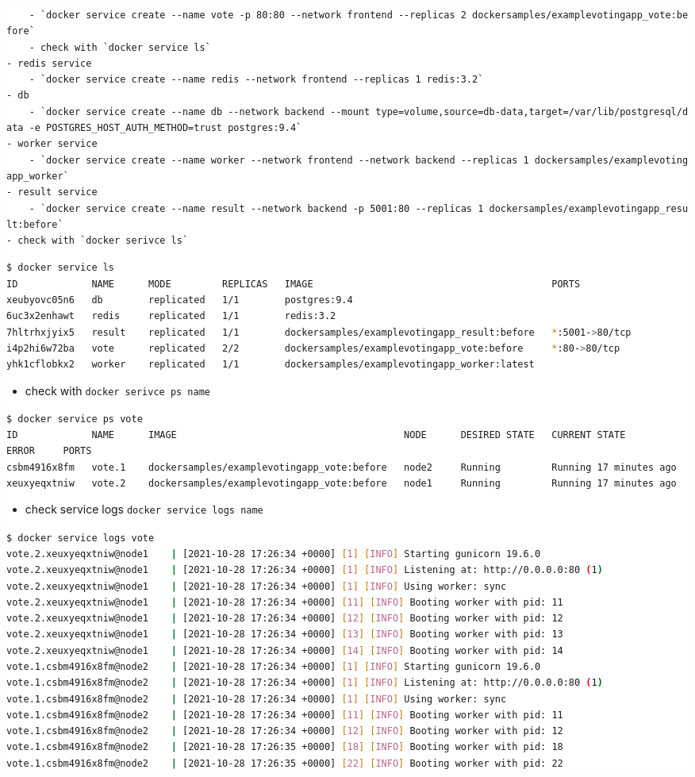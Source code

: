 		- `docker service create --name vote -p 80:80 --network frontend --replicas 2 dockersamples/examplevotingapp_vote:before`
		- check with `docker service ls`
	- redis service
		- `docker service create --name redis --network frontend --replicas 1 redis:3.2`
	- db
		- `docker service create --name db --network backend --mount type=volume,source=db-data,target=/var/lib/postgresql/data -e POSTGRES_HOST_AUTH_METHOD=trust postgres:9.4`
	- worker service 
		- `docker service create --name worker --network frontend --network backend --replicas 1 dockersamples/examplevotingapp_worker`
	- result service 
		- `docker service create --name result --network backend -p 5001:80 --replicas 1 dockersamples/examplevotingapp_result:before`
	- check with `docker serivce ls`

```bash
$ docker service ls
ID             NAME      MODE         REPLICAS   IMAGE                                          PORTS
xeubyovc05n6   db        replicated   1/1        postgres:9.4                                   
6uc3x2enhawt   redis     replicated   1/1        redis:3.2                                      
7hltrhxjyix5   result    replicated   1/1        dockersamples/examplevotingapp_result:before   *:5001->80/tcp
i4p2hi6w72ba   vote      replicated   2/2        dockersamples/examplevotingapp_vote:before     *:80->80/tcp
yhk1cflobkx2   worker    replicated   1/1        dockersamples/examplevotingapp_worker:latest   
```
- check with `docker serivce ps name`

```bash
$ docker service ps vote
ID             NAME      IMAGE                                        NODE      DESIRED STATE   CURRENT STATE            ERROR     PORTS
csbm4916x8fm   vote.1    dockersamples/examplevotingapp_vote:before   node2     Running         Running 17 minutes ago             
xeuxyeqxtniw   vote.2    dockersamples/examplevotingapp_vote:before   node1     Running         Running 17 minutes ago 
```
- check service logs `docker service logs name`
```bash
$ docker service logs vote 
vote.2.xeuxyeqxtniw@node1    | [2021-10-28 17:26:34 +0000] [1] [INFO] Starting gunicorn 19.6.0
vote.2.xeuxyeqxtniw@node1    | [2021-10-28 17:26:34 +0000] [1] [INFO] Listening at: http://0.0.0.0:80 (1)
vote.2.xeuxyeqxtniw@node1    | [2021-10-28 17:26:34 +0000] [1] [INFO] Using worker: sync
vote.2.xeuxyeqxtniw@node1    | [2021-10-28 17:26:34 +0000] [11] [INFO] Booting worker with pid: 11
vote.2.xeuxyeqxtniw@node1    | [2021-10-28 17:26:34 +0000] [12] [INFO] Booting worker with pid: 12
vote.2.xeuxyeqxtniw@node1    | [2021-10-28 17:26:34 +0000] [13] [INFO] Booting worker with pid: 13
vote.2.xeuxyeqxtniw@node1    | [2021-10-28 17:26:34 +0000] [14] [INFO] Booting worker with pid: 14
vote.1.csbm4916x8fm@node2    | [2021-10-28 17:26:34 +0000] [1] [INFO] Starting gunicorn 19.6.0
vote.1.csbm4916x8fm@node2    | [2021-10-28 17:26:34 +0000] [1] [INFO] Listening at: http://0.0.0.0:80 (1)
vote.1.csbm4916x8fm@node2    | [2021-10-28 17:26:34 +0000] [1] [INFO] Using worker: sync
vote.1.csbm4916x8fm@node2    | [2021-10-28 17:26:34 +0000] [11] [INFO] Booting worker with pid: 11
vote.1.csbm4916x8fm@node2    | [2021-10-28 17:26:34 +0000] [12] [INFO] Booting worker with pid: 12
vote.1.csbm4916x8fm@node2    | [2021-10-28 17:26:35 +0000] [18] [INFO] Booting worker with pid: 18
vote.1.csbm4916x8fm@node2    | [2021-10-28 17:26:35 +0000] [22] [INFO] Booting worker with pid: 22
```
